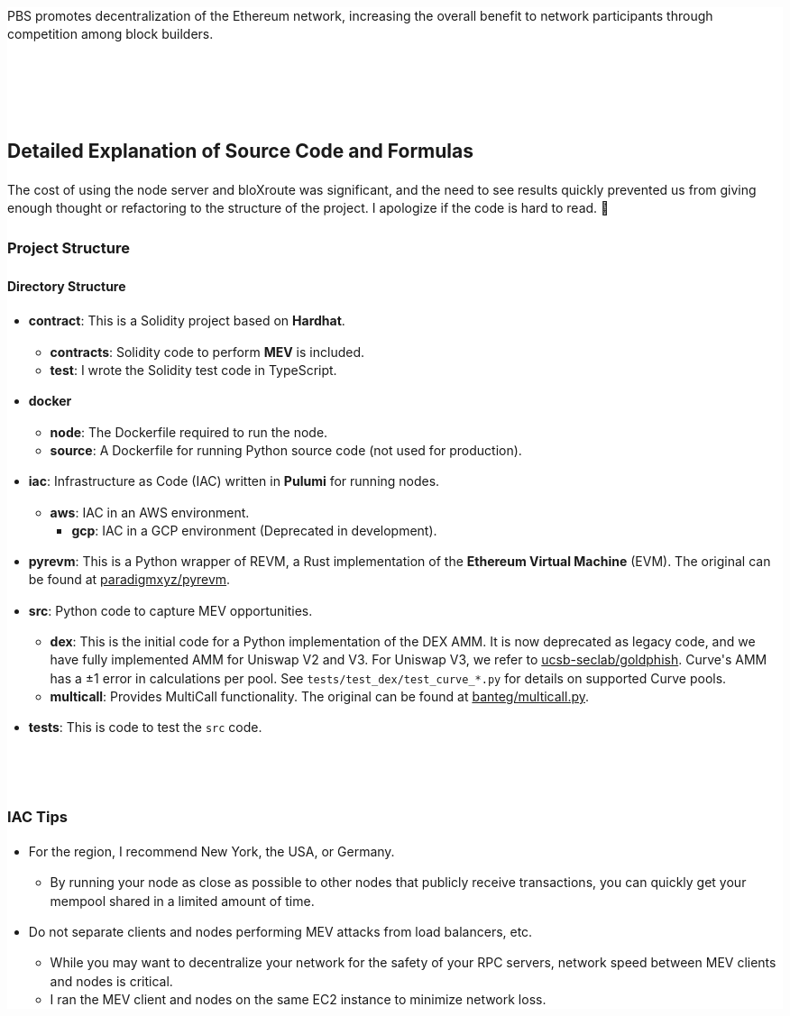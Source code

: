 PBS promotes decentralization of the Ethereum network, increasing the overall benefit to network participants through competition among block builders.

<br>
<br>
<br>

## Detailed Explanation of Source Code and Formulas
The cost of using the node server and bloXroute was significant, and the need to see results quickly prevented us from giving enough thought or refactoring to the structure of the project. I apologize if the code is hard to read. 🙇
### Project Structure
#### Directory Structure
- **contract**: This is a Solidity project based on **Hardhat**.
  * **contracts**: Solidity code to perform **MEV** is included.
  * **test**: I wrote the Solidity test code in TypeScript.

- **docker**
  * **node**: The Dockerfile required to run the node.
  * **source**: A Dockerfile for running Python source code (not used for production).

- **iac**: Infrastructure as Code (IAC) written in **Pulumi** for running nodes.
  * **aws**: IAC in an AWS environment.
    + **gcp**: IAC in a GCP environment (Deprecated in development).

- **pyrevm**: This is a Python wrapper of REVM, a Rust implementation of the **Ethereum Virtual Machine** (EVM). The original can be found at [paradigmxyz/pyrevm](https://github.com/paradigmxyz/pyrevm).

- **src**: Python code to capture MEV opportunities.
  * **dex**: This is the initial code for a Python implementation of the DEX AMM. It is now deprecated as legacy code, and we have fully implemented AMM for Uniswap V2 and V3. For Uniswap V3, we refer to [ucsb-seclab/goldphish](https://github.com/ucsb-seclab/goldphish/blob/main/pricers/uniswap_v3.py). Curve's AMM has a ±1 error in calculations per pool. See `tests/test_dex/test_curve_*.py` for details on supported Curve pools.
  * **multicall**: Provides MultiCall functionality. The original can be found at [banteg/multicall.py](https://github.com/banteg/multicall.py).

- **tests**: This is code to test the `src` code.


<br>
<br>

### IAC Tips

- For the region, I recommend New York, the USA, or Germany.
  * By running your node as close as possible to other nodes that publicly receive transactions, you can quickly get your mempool shared in a limited amount of time.

- Do not separate clients and nodes performing MEV attacks from load balancers, etc.
  * While you may want to decentralize your network for the safety of your RPC servers, network speed between MEV clients and nodes is critical.
  * I ran the MEV client and nodes on the same EC2 instance to minimize network loss.
